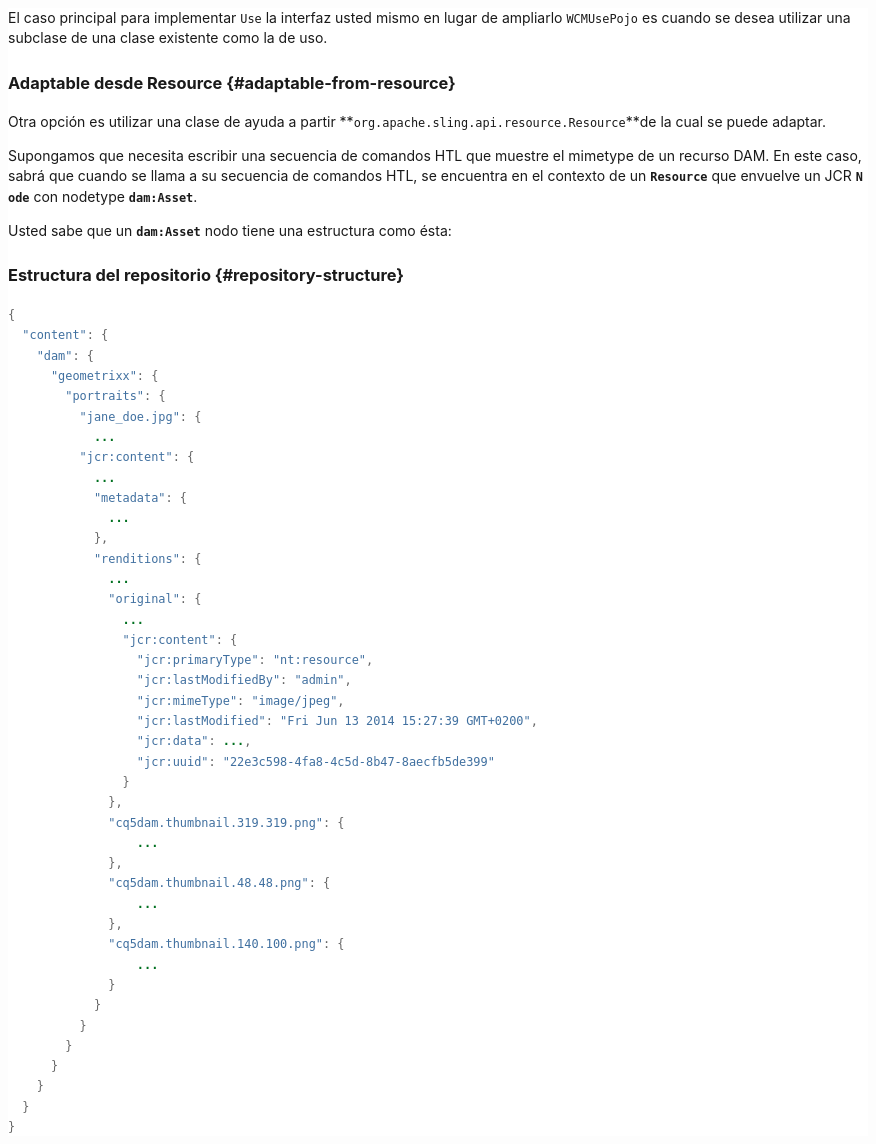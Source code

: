 El caso principal para implementar `Use` la interfaz usted mismo en lugar de ampliarlo `WCMUsePojo` es cuando se desea utilizar una subclase de una clase existente como la de uso.

### Adaptable desde Resource {#adaptable-from-resource}

Otra opción es utilizar una clase de ayuda a partir **`org.apache.sling.api.resource.Resource`**de la cual se puede adaptar.

Supongamos que necesita escribir una secuencia de comandos HTL que muestre el mimetype de un recurso DAM. En este caso, sabrá que cuando se llama a su secuencia de comandos HTL, se encuentra en el contexto de un **`Resource`** que envuelve un JCR **`Node`** con nodetype **`dam:Asset`**.

Usted sabe que un **`dam:Asset`** nodo tiene una estructura como ésta:

### Estructura del repositorio {#repository-structure}

```java
{
  "content": {
    "dam": {
      "geometrixx": {
        "portraits": {
          "jane_doe.jpg": {
            ...
          "jcr:content": {
            ...
            "metadata": {
              ...
            },
            "renditions": {
              ...
              "original": {
                ...
                "jcr:content": {
                  "jcr:primaryType": "nt:resource",
                  "jcr:lastModifiedBy": "admin",
                  "jcr:mimeType": "image/jpeg",
                  "jcr:lastModified": "Fri Jun 13 2014 15:27:39 GMT+0200",
                  "jcr:data": ...,
                  "jcr:uuid": "22e3c598-4fa8-4c5d-8b47-8aecfb5de399"
                }
              },
              "cq5dam.thumbnail.319.319.png": {
                  ...
              },
              "cq5dam.thumbnail.48.48.png": {
                  ...
              },
              "cq5dam.thumbnail.140.100.png": {
                  ...
              }
            }
          }  
        }
      }
    }
  }
}
```
